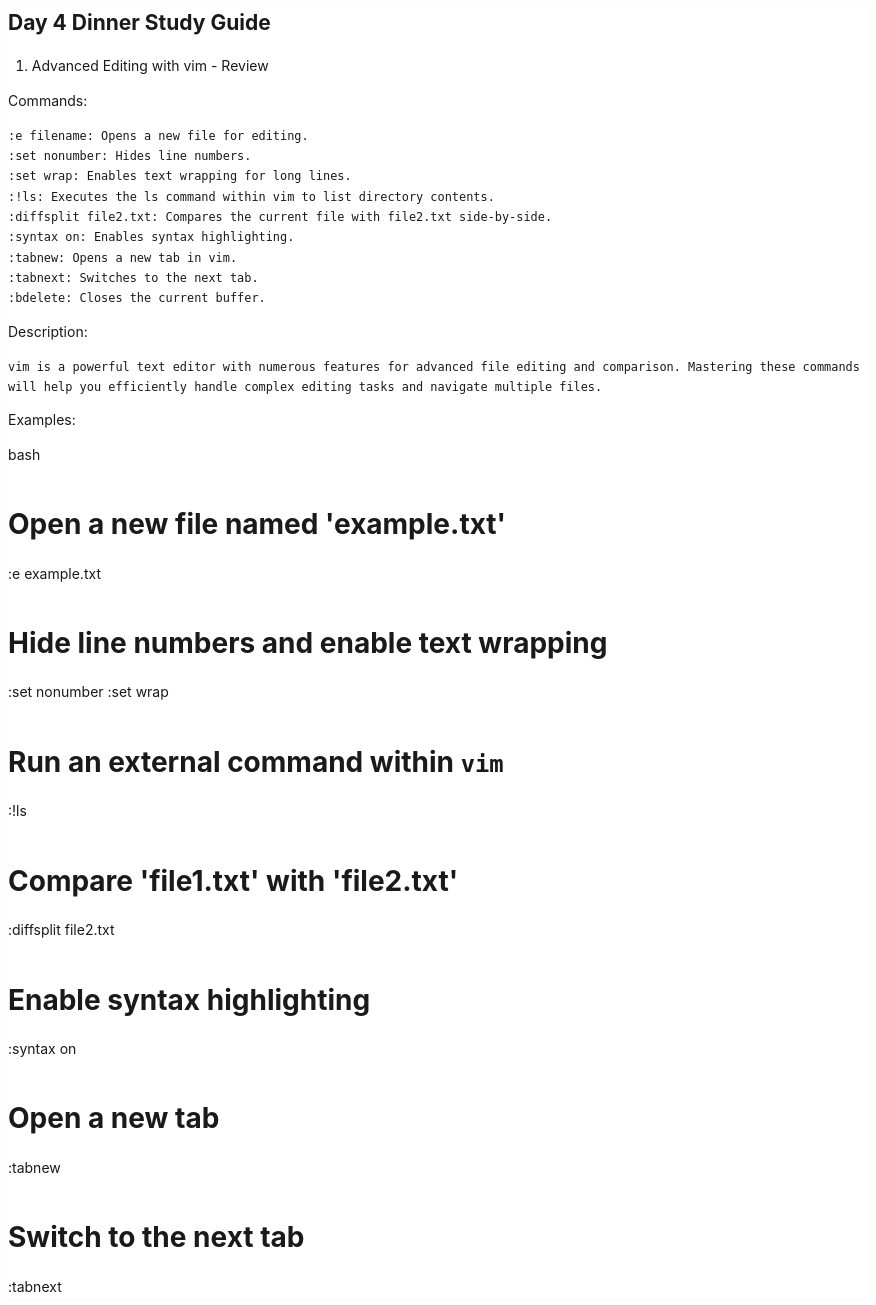 ## Day 4 Dinner Study Guide
1. Advanced Editing with vim - Review

Commands:

    :e filename: Opens a new file for editing.
    :set nonumber: Hides line numbers.
    :set wrap: Enables text wrapping for long lines.
    :!ls: Executes the ls command within vim to list directory contents.
    :diffsplit file2.txt: Compares the current file with file2.txt side-by-side.
    :syntax on: Enables syntax highlighting.
    :tabnew: Opens a new tab in vim.
    :tabnext: Switches to the next tab.
    :bdelete: Closes the current buffer.

Description:

    vim is a powerful text editor with numerous features for advanced file editing and comparison. Mastering these commands will help you efficiently handle complex editing tasks and navigate multiple files.

Examples:

bash

# Open a new file named 'example.txt'
:e example.txt

# Hide line numbers and enable text wrapping
:set nonumber
:set wrap

# Run an external command within `vim`
:!ls

# Compare 'file1.txt' with 'file2.txt'
:diffsplit file2.txt

# Enable syntax highlighting
:syntax on

# Open a new tab
:tabnew

# Switch to the next tab
:tabnext
